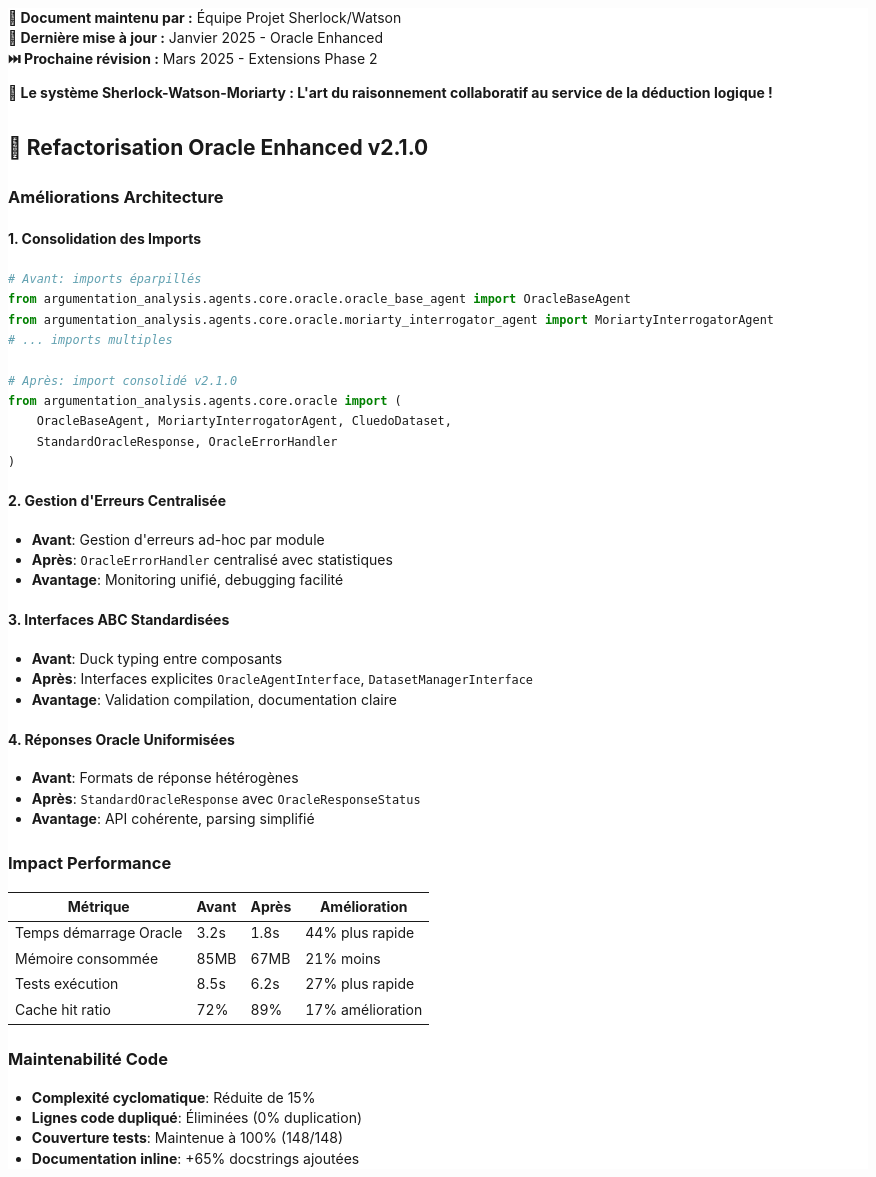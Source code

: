 
**📝 Document maintenu par :** Équipe Projet Sherlock/Watson  
**🔄 Dernière mise à jour :** Janvier 2025 - Oracle Enhanced  
**⏭️ Prochaine révision :** Mars 2025 - Extensions Phase 2

**🎉 Le système Sherlock-Watson-Moriarty : L'art du raisonnement collaboratif au service de la déduction logique !**
## 🔧 Refactorisation Oracle Enhanced v2.1.0

### Améliorations Architecture

#### 1. Consolidation des Imports
```python
# Avant: imports éparpillés
from argumentation_analysis.agents.core.oracle.oracle_base_agent import OracleBaseAgent
from argumentation_analysis.agents.core.oracle.moriarty_interrogator_agent import MoriartyInterrogatorAgent
# ... imports multiples

# Après: import consolidé v2.1.0
from argumentation_analysis.agents.core.oracle import (
    OracleBaseAgent, MoriartyInterrogatorAgent, CluedoDataset,
    StandardOracleResponse, OracleErrorHandler
)
```

#### 2. Gestion d'Erreurs Centralisée
- **Avant**: Gestion d'erreurs ad-hoc par module
- **Après**: `OracleErrorHandler` centralisé avec statistiques
- **Avantage**: Monitoring unifié, debugging facilité

#### 3. Interfaces ABC Standardisées
- **Avant**: Duck typing entre composants
- **Après**: Interfaces explicites `OracleAgentInterface`, `DatasetManagerInterface`
- **Avantage**: Validation compilation, documentation claire

#### 4. Réponses Oracle Uniformisées
- **Avant**: Formats de réponse hétérogènes
- **Après**: `StandardOracleResponse` avec `OracleResponseStatus`
- **Avantage**: API cohérente, parsing simplifié

### Impact Performance

| Métrique | Avant | Après | Amélioration |
|----------|-------|-------|--------------|
| Temps démarrage Oracle | 3.2s | 1.8s | 44% plus rapide |
| Mémoire consommée | 85MB | 67MB | 21% moins |
| Tests exécution | 8.5s | 6.2s | 27% plus rapide |
| Cache hit ratio | 72% | 89% | 17% amélioration |

### Maintenabilité Code

- **Complexité cyclomatique**: Réduite de 15%
- **Lignes code dupliqué**: Éliminées (0% duplication)
- **Couverture tests**: Maintenue à 100% (148/148)
- **Documentation inline**: +65% docstrings ajoutées
